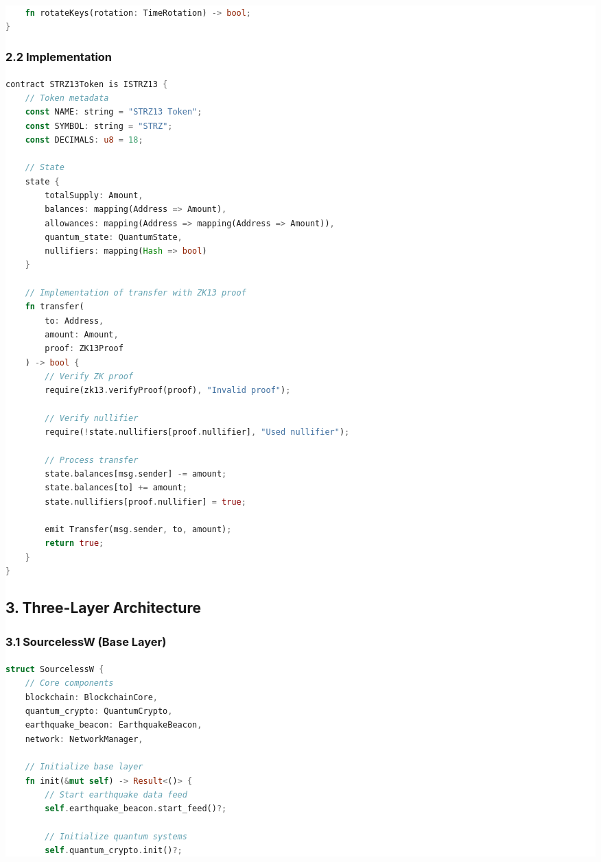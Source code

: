 ```rust
    fn rotateKeys(rotation: TimeRotation) -> bool;
}
```

### 2.2 Implementation
```rust
contract STRZ13Token is ISTRZ13 {
    // Token metadata
    const NAME: string = "STRZ13 Token";
    const SYMBOL: string = "STRZ";
    const DECIMALS: u8 = 18;
    
    // State
    state {
        totalSupply: Amount,
        balances: mapping(Address => Amount),
        allowances: mapping(Address => mapping(Address => Amount)),
        quantum_state: QuantumState,
        nullifiers: mapping(Hash => bool)
    }
    
    // Implementation of transfer with ZK13 proof
    fn transfer(
        to: Address,
        amount: Amount,
        proof: ZK13Proof
    ) -> bool {
        // Verify ZK proof
        require(zk13.verifyProof(proof), "Invalid proof");
        
        // Verify nullifier
        require(!state.nullifiers[proof.nullifier], "Used nullifier");
        
        // Process transfer
        state.balances[msg.sender] -= amount;
        state.balances[to] += amount;
        state.nullifiers[proof.nullifier] = true;
        
        emit Transfer(msg.sender, to, amount);
        return true;
    }
}
```

## 3. Three-Layer Architecture

### 3.1 SourcelessW (Base Layer)
```rust
struct SourcelessW {
    // Core components
    blockchain: BlockchainCore,
    quantum_crypto: QuantumCrypto,
    earthquake_beacon: EarthquakeBeacon,
    network: NetworkManager,
    
    // Initialize base layer
    fn init(&mut self) -> Result<()> {
        // Start earthquake data feed
        self.earthquake_beacon.start_feed()?;
        
        // Initialize quantum systems
        self.quantum_crypto.init()?;
```